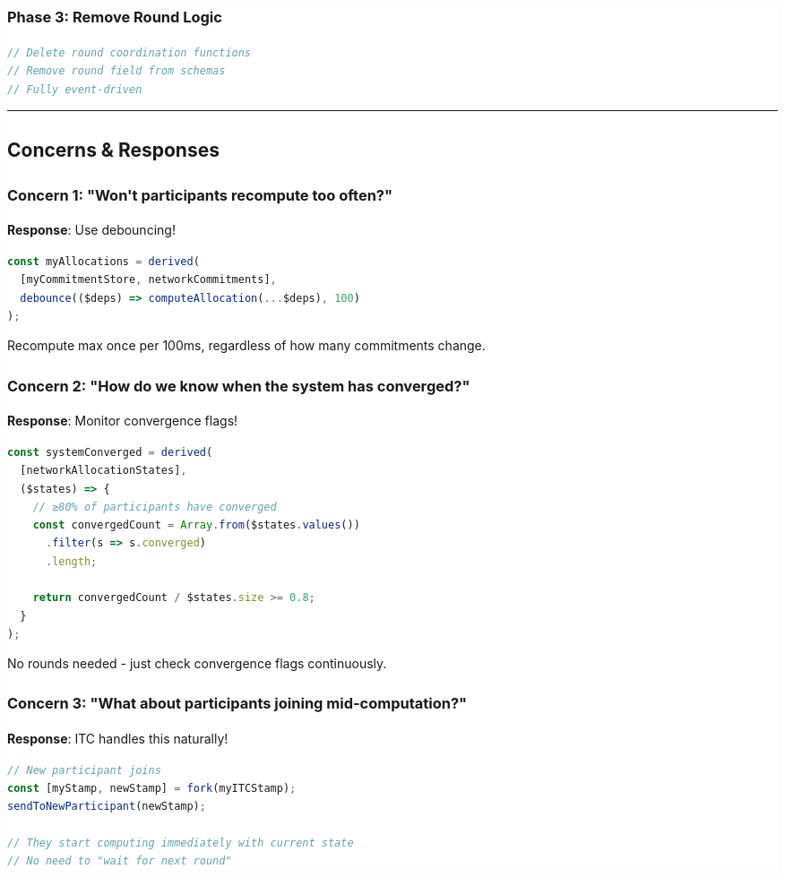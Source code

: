 ### Phase 3: Remove Round Logic

```typescript
// Delete round coordination functions
// Remove round field from schemas
// Fully event-driven
```

---

## Concerns & Responses

### Concern 1: "Won't participants recompute too often?"

**Response**: Use debouncing!

```typescript
const myAllocations = derived(
  [myCommitmentStore, networkCommitments],
  debounce(($deps) => computeAllocation(...$deps), 100)
);
```

Recompute max once per 100ms, regardless of how many commitments change.

### Concern 2: "How do we know when the system has converged?"

**Response**: Monitor convergence flags!

```typescript
const systemConverged = derived(
  [networkAllocationStates],
  ($states) => {
    // ≥80% of participants have converged
    const convergedCount = Array.from($states.values())
      .filter(s => s.converged)
      .length;
    
    return convergedCount / $states.size >= 0.8;
  }
);
```

No rounds needed - just check convergence flags continuously.

### Concern 3: "What about participants joining mid-computation?"

**Response**: ITC handles this naturally!

```typescript
// New participant joins
const [myStamp, newStamp] = fork(myITCStamp);
sendToNewParticipant(newStamp);

// They start computing immediately with current state
// No need to "wait for next round"
```

